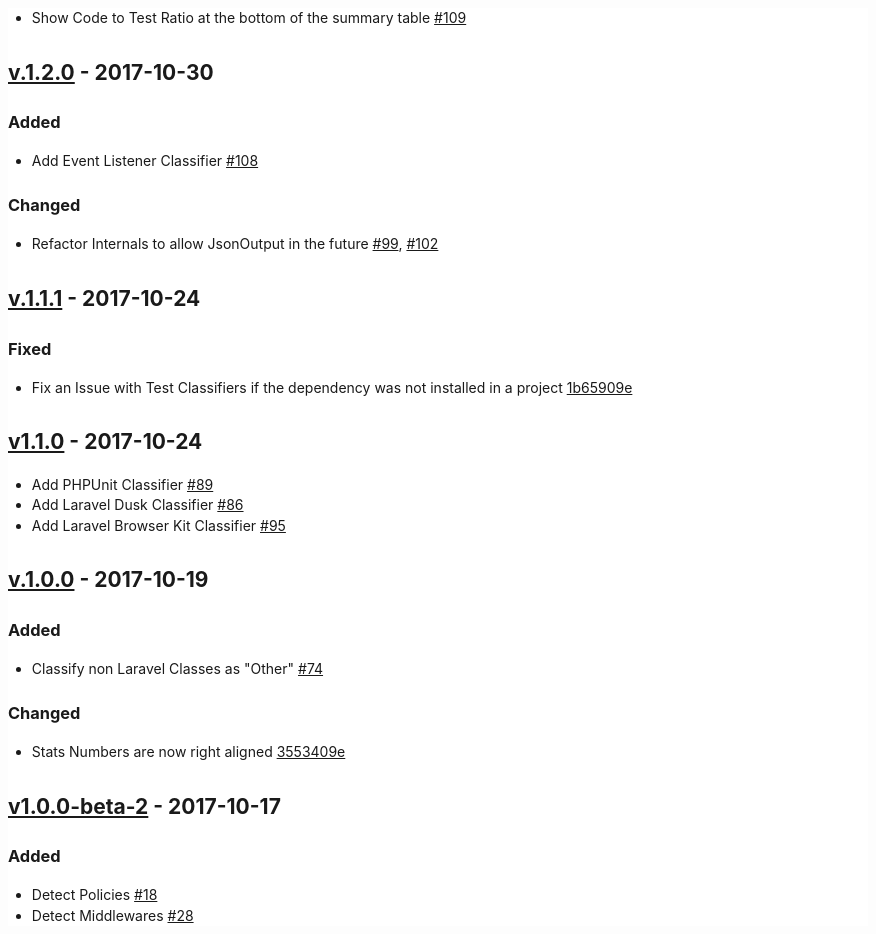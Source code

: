- Show Code to Test Ratio at the bottom of the summary table [#109](https://github.com/stefanzweifel/laravel-stats/pull/109)

## [v.1.2.0](https://github.com/stefanzweifel/laravel-stats/compare/v1.1.1...v1.2.0) - 2017-10-30

### Added

- Add Event Listener Classifier [#108](https://github.com/stefanzweifel/laravel-stats/pull/108)

### Changed

- Refactor Internals to allow JsonOutput in the future [#99](https://github.com/stefanzweifel/laravel-stats/pull/99), [#102](https://github.com/stefanzweifel/laravel-stats/pull/102)

## [v.1.1.1](https://github.com/stefanzweifel/laravel-stats/compare/v1.1.0...v1.1.1) - 2017-10-24

### Fixed

- Fix an Issue with Test Classifiers if the dependency was not installed in a project [1b65909e](https://github.com/stefanzweifel/laravel-stats/commit/1b65909ee54644a96b67571518f9fefad3ea2e0f)

## [v1.1.0](https://github.com/stefanzweifel/laravel-stats/compare/v1.0.0...v1.1.0) - 2017-10-24

- Add PHPUnit Classifier [#89](https://github.com/stefanzweifel/laravel-stats/pull/89)
- Add Laravel Dusk Classifier [#86](https://github.com/stefanzweifel/laravel-stats/pull/86)
- Add Laravel Browser Kit Classifier [#95](https://github.com/stefanzweifel/laravel-stats/pull/95)

## [v.1.0.0](https://github.com/stefanzweifel/laravel-stats/compare/v1.0.0-beta-2...v1.0.0) - 2017-10-19

### Added

- Classify non Laravel Classes as "Other" [#74](https://github.com/stefanzweifel/laravel-stats/pull/74)

### Changed

- Stats Numbers are now right aligned [3553409e](https://github.com/stefanzweifel/laravel-stats/commit/3553409e193e19930d1acef43ccf6ce6c2f4fb43)

## [v1.0.0-beta-2](https://github.com/stefanzweifel/laravel-stats/compare/v1.0.0-beta...v1.0.0-beta-2) - 2017-10-17

### Added

- Detect Policies [#18](https://github.com/stefanzweifel/laravel-stats/pull/18)
- Detect Middlewares [#28](https://github.com/stefanzweifel/laravel-stats/pull/28)
